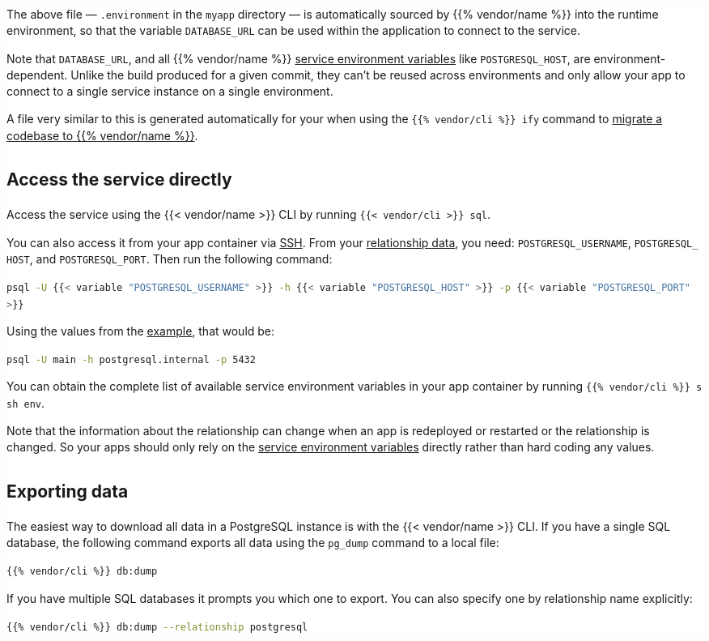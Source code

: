 The above file — ``.environment`` in the ``myapp`` directory — is automatically sourced by {{% vendor/name %}} into the runtime environment, so that the variable ``DATABASE_URL`` can be used within the application to connect to the service.

Note that ``DATABASE_URL``, and all {{% vendor/name %}} [service environment variables](/development/variables/_index.md#service-environment-variables) like ``POSTGRESQL_HOST``, are environment-dependent.
Unlike the build produced for a given commit,
they can’t be reused across environments and only allow your app to connect to a single service instance on a single environment.

A file very similar to this is generated automatically for your when using the ``{{% vendor/cli %}} ify`` command to [migrate a codebase to {{% vendor/name %}}](/get-started/_index.md).

## Access the service directly

Access the service using the {{< vendor/name >}} CLI by running `{{< vendor/cli >}} sql`.

You can also access it from your app container via [SSH](../development/ssh/_index.md).
From your [relationship data](#relationship-reference), you need: `POSTGRESQL_USERNAME`, `POSTGRESQL_HOST`, and `POSTGRESQL_PORT`.
Then run the following command:

```bash
psql -U {{< variable "POSTGRESQL_USERNAME" >}} -h {{< variable "POSTGRESQL_HOST" >}} -p {{< variable "POSTGRESQL_PORT" >}}
```

Using the values from the [example](#relationship-reference), that would be:

```bash
psql -U main -h postgresql.internal -p 5432
```

You can obtain the complete list of available service environment variables in your app container by running ``{{% vendor/cli %}} ssh env``.

Note that the information about the relationship can change when an app is redeployed or restarted or the relationship is changed. So your apps should only rely on the [service environment variables](/development/variables/_index.md#service-environment-variables) directly rather than hard coding any values.

## Exporting data

The easiest way to download all data in a PostgreSQL instance is with the {{< vendor/name >}} CLI. If you have a single SQL database, the following command exports all data using the `pg_dump` command to a local file:

```bash
{{% vendor/cli %}} db:dump
```

If you have multiple SQL databases it prompts you which one to export. You can also specify one by relationship name explicitly:

```bash
{{% vendor/cli %}} db:dump --relationship postgresql
```
